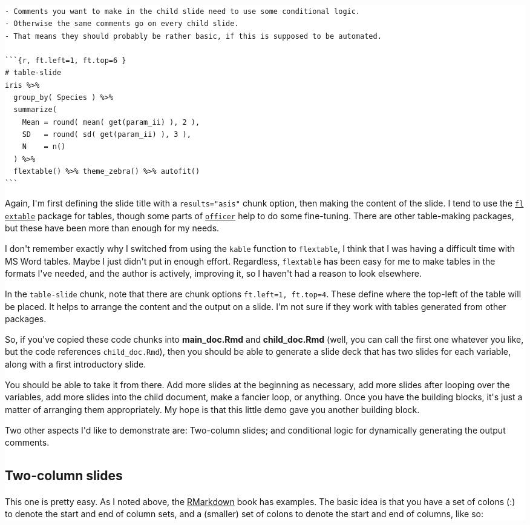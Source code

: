     - Comments you want to make in the child slide need to use some conditional logic.
    - Otherwise the same comments go on every child slide.
    - That means they should probably be rather basic, if this is supposed to be automated.

    ```{r, ft.left=1, ft.top=6 }
    # table-slide
    iris %>%
      group_by( Species ) %>%
      summarize(
        Mean = round( mean( get(param_ii) ), 2 ),
        SD   = round( sd( get(param_ii) ), 3 ),
        N    = n()
      ) %>%
      flextable() %>% theme_zebra() %>% autofit()
    ```

Again, I'm first defining the slide title with a `results="asis"` chunk option, then making the
content of the slide. I tend to use the
[`flextable`](https://davidgohel.github.io/flextable/articles/overview.html) package for tables,
though some parts of [`officer`](https://davidgohel.github.io/officer/) help to do some fine-tuning.
There are other table-making packages, but these have been more than enough for my needs.

I don't remember exactly why I switched from using the `kable` function to `flextable`, I think that
I was having a difficult time with MS Word tables. Maybe I just didn't put in enough effort. Regardless,
`flextable` has been easy for me to make tables in the formats I've needed, and the author is actively,
improving it, so I haven't had a reason to look elsewhere.

In the `table-slide` chunk, note that there are chunk options `ft.left=1, ft.top=4`. These
define where the top-left of the table will be placed. It helps to arrange the content and
the output on a slide. I'm not sure if they work with tables generated from other packages.

So, if you've copied these code chunks into **main_doc.Rmd** and **child_doc.Rmd** (well, you can
call the first one whatever you like, but the code references `child_doc.Rmd`), then you should be
able to generate a slide deck that has two slides for each variable, along with a first introductory
slide.

You should be able to take it from there. Add more slides at the beginning as necessary,
add more slides after looping over the variables, add more slides into the child document,
make a fancier loop, or anything. Once you have the building blocks, it's just a matter of
arranging them appropriately. My hope is that this little demo gave you another building block.

Two other aspects I'd like to demonstrate are: Two-column slides; and conditional logic for
dynamically generating the output comments.


## Two-column slides

This one is pretty easy. As I noted above, the
[RMarkdown](https://bookdown.org/yihui/rmarkdown/powerpoint-presentation.html) book has examples.
The basic idea is that you have a set of colons (\:) to denote the start and end of column sets,
and a (smaller) set of colons to denote the start and end of columns, like so:
